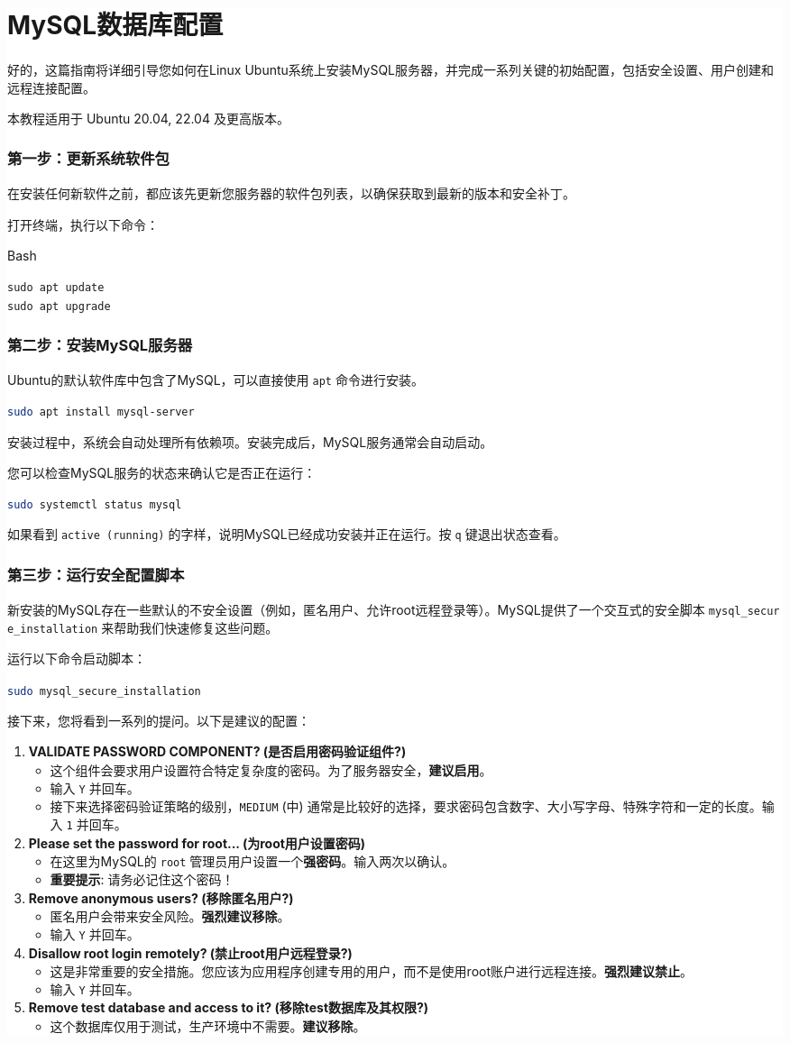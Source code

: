 # MySQL数据库配置

好的，这篇指南将详细引导您如何在Linux Ubuntu系统上安装MySQL服务器，并完成一系列关键的初始配置，包括安全设置、用户创建和远程连接配置。

本教程适用于 Ubuntu 20.04, 22.04 及更高版本。

### 第一步：更新系统软件包



在安装任何新软件之前，都应该先更新您服务器的软件包列表，以确保获取到最新的版本和安全补丁。

打开终端，执行以下命令：

Bash

```
sudo apt update
sudo apt upgrade
```



### 第二步：安装MySQL服务器



Ubuntu的默认软件库中包含了MySQL，可以直接使用 `apt` 命令进行安装。

```bash
sudo apt install mysql-server
```

安装过程中，系统会自动处理所有依赖项。安装完成后，MySQL服务通常会自动启动。

您可以检查MySQL服务的状态来确认它是否正在运行：

```bash
sudo systemctl status mysql
```

如果看到 `active (running)` 的字样，说明MySQL已经成功安装并正在运行。按 `q` 键退出状态查看。



### 第三步：运行安全配置脚本



新安装的MySQL存在一些默认的不安全设置（例如，匿名用户、允许root远程登录等）。MySQL提供了一个交互式的安全脚本 `mysql_secure_installation` 来帮助我们快速修复这些问题。

运行以下命令启动脚本：

```bash
sudo mysql_secure_installation
```

接下来，您将看到一系列的提问。以下是建议的配置：

1. **VALIDATE PASSWORD COMPONENT? (是否启用密码验证组件?)**
   - 这个组件会要求用户设置符合特定复杂度的密码。为了服务器安全，**建议启用**。
   - 输入 `Y` 并回车。
   - 接下来选择密码验证策略的级别，`MEDIUM` (中) 通常是比较好的选择，要求密码包含数字、大小写字母、特殊字符和一定的长度。输入 `1` 并回车。
2. **Please set the password for root... (为root用户设置密码)**
   - 在这里为MySQL的 `root` 管理员用户设置一个**强密码**。输入两次以确认。
   - **重要提示**: 请务必记住这个密码！
3. **Remove anonymous users? (移除匿名用户?)**
   - 匿名用户会带来安全风险。**强烈建议移除**。
   - 输入 `Y` 并回车。
4. **Disallow root login remotely? (禁止root用户远程登录?)**
   - 这是非常重要的安全措施。您应该为应用程序创建专用的用户，而不是使用root账户进行远程连接。**强烈建议禁止**。
   - 输入 `Y` 并回车。
5. **Remove test database and access to it? (移除test数据库及其权限?)**
   - 这个数据库仅用于测试，生产环境中不需要。**建议移除**。